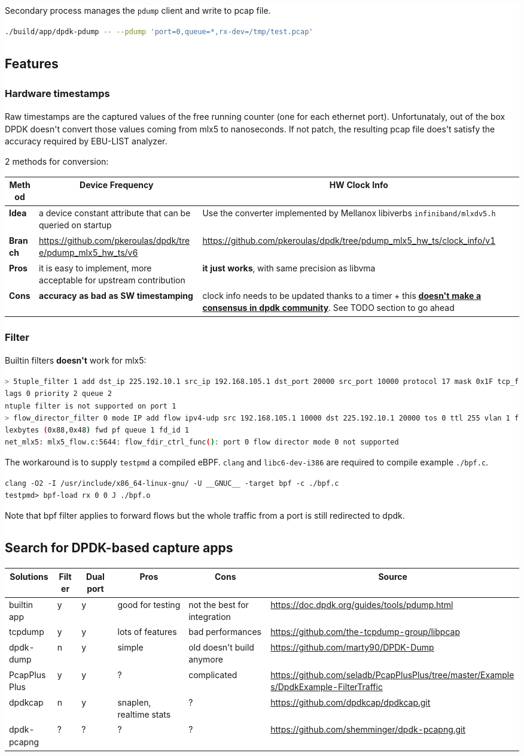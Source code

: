 Secondary process manages the `pdump` client and write to pcap file.

```sh
./build/app/dpdk-pdump -- --pdump 'port=0,queue=*,rx-dev=/tmp/test.pcap'
```

## Features

### Hardware timestamps

Raw timestamps are the captured values of the free running counter (one for each ethernet port).
Unfortunataly, out of the box DPDK doesn't convert those values coming from mlx5 to nanoseconds.
If not patch, the resulting pcap file does't satisfy the accuracy required by EBU-LIST analyzer.

2 methods for conversion:

| **Method**    | Device Frequency                                | HW Clock Info                                         |
|---------------|-------------------------------------------------|-------------------------------------------------------|
| **Idea**      | a device constant attribute that can be queried on startup | Use the converter implemented by Mellanox libiverbs `infiniband/mlxdv5.h` |
| **Branch**    | https://github.com/pkeroulas/dpdk/tree/pdump_mlx5_hw_ts/v6 | https://github.com/pkeroulas/dpdk/tree/pdump_mlx5_hw_ts/clock_info/v1     |
| **Pros**      | it is easy to implement, more acceptable for upstream contribution | **it just works**, with same precision as libvma |
| **Cons**      | **accuracy as bad as SW timestamping** | clock info needs to be updated thanks to a timer + this **[doesn't make a consensus in dpdk community](https://www.mail-archive.com/dev@dpdk.org/msg171599.html)**. See TODO section to go ahead  |

### Filter

Builtin filters **doesn't** work for mlx5:

```sh
> 5tuple_filter 1 add dst_ip 225.192.10.1 src_ip 192.168.105.1 dst_port 20000 src_port 10000 protocol 17 mask 0x1F tcp_flags 0 priority 2 queue 2
ntuple filter is not supported on port 1
> flow_director_filter 0 mode IP add flow ipv4-udp src 192.168.105.1 10000 dst 225.192.10.1 20000 tos 0 ttl 255 vlan 1 flexbytes (0x88,0x48) fwd pf queue 1 fd_id 1
net_mlx5: mlx5_flow.c:5644: flow_fdir_ctrl_func(): port 0 flow director mode 0 not supported
```

The workaround is to supply `testpmd` a compiled eBPF.
`clang` and `libc6-dev-i386` are required to compile example `./bpf.c`.

```
clang -O2 -I /usr/include/x86_64-linux-gnu/ -U __GNUC__ -target bpf -c ./bpf.c
testpmd> bpf-load rx 0 0 J ./bpf.o
```

Note that bpf filter applies to forward flows but the whole traffic from a port is still redirected to dpdk.

## Search for DPDK-based capture apps

| Solutions   | Filter | Dual port | Pros   | Cons  | Source |
|-------------|--------|-----------|--------|-------|--------|
| builtin app | y | y | good for testing  | not the best for integration | https://doc.dpdk.org/guides/tools/pdump.html |
| tcpdump     | y | y | lots of features  | bad performances  |  https://github.com/the-tcpdump-group/libpcap |
| dpdk-dump   | n | y | simple | old doesn't build anymore | https://github.com/marty90/DPDK-Dump |
| PcapPlusPlus| y | y | ?      | complicated        | https://github.com/seladb/PcapPlusPlus/tree/master/Examples/DpdkExample-FilterTraffic |
| dpdkcap     | n | y | snaplen, realtime stats | ? | https://github.com/dpdkcap/dpdkcap.git |
| dpdk-pcapng | ? | ? | ? | ? | https://github.com/shemminger/dpdk-pcapng.git |
